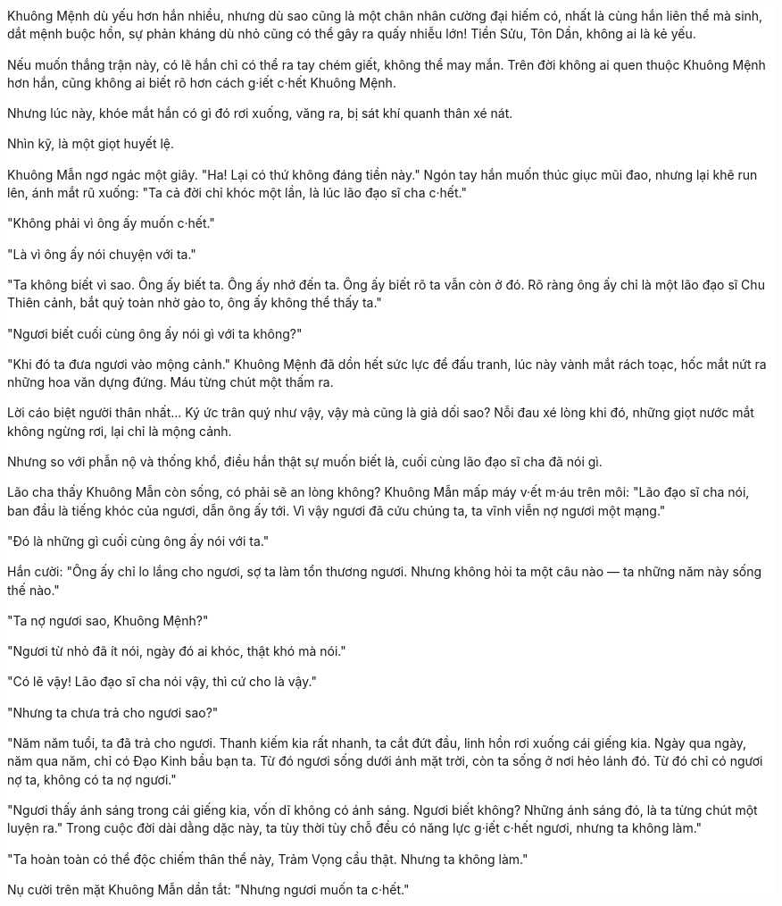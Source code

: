 Khuông Mệnh dù yếu hơn hắn nhiều, nhưng dù sao cũng là một chân nhân cường đại hiếm có, nhất là cùng hắn liên thể mà sinh, dắt mệnh buộc hồn, sự phản kháng dù nhỏ cũng có thể gây ra quấy nhiễu lớn! Tiền Sửu, Tôn Dần, không ai là kẻ yếu.

Nếu muốn thắng trận này, có lẽ hắn chỉ có thể ra tay chém giết, không thể may mắn. Trên đời không ai quen thuộc Khuông Mệnh hơn hắn, cũng không ai biết rõ hơn cách g·iết c·hết Khuông Mệnh.

Nhưng lúc này, khóe mắt hắn có gì đó rơi xuống, văng ra, bị sát khí quanh thân xé nát.

Nhìn kỹ, là một giọt huyết lệ.

Khuông Mẫn ngơ ngác một giây. "Ha! Lại có thứ không đáng tiền này." Ngón tay hắn muốn thúc giục mũi đao, nhưng lại khẽ run lên, ánh mắt rũ xuống: "Ta cả đời chỉ khóc một lần, là lúc lão đạo sĩ cha c·hết."

"Không phải vì ông ấy muốn c·hết."

"Là vì ông ấy nói chuyện với ta."

"Ta không biết vì sao. Ông ấy biết ta. Ông ấy nhớ đến ta. Ông ấy biết rõ ta vẫn còn ở đó. Rõ ràng ông ấy chỉ là một lão đạo sĩ Chu Thiên cảnh, bắt quỷ toàn nhờ gào to, ông ấy không thể thấy ta."

"Ngươi biết cuối cùng ông ấy nói gì với ta không?"

"Khi đó ta đưa ngươi vào mộng cảnh." Khuông Mệnh đã dồn hết sức lực để đấu tranh, lúc này vành mắt rách toạc, hốc mắt nứt ra những hoa văn dựng đứng. Máu từng chút một thấm ra.

Lời cáo biệt người thân nhất... Ký ức trân quý như vậy, vậy mà cũng là giả dối sao? Nỗi đau xé lòng khi đó, những giọt nước mắt không ngừng rơi, lại chỉ là mộng cảnh.

Nhưng so với phẫn nộ và thống khổ, điều hắn thật sự muốn biết là, cuối cùng lão đạo sĩ cha đã nói gì.

Lão cha thấy Khuông Mẫn còn sống, có phải sẽ an lòng không? Khuông Mẫn mấp máy v·ết m·áu trên môi: "Lão đạo sĩ cha nói, ban đầu là tiếng khóc của ngươi, dẫn ông ấy tới. Vì vậy ngươi đã cứu chúng ta, ta vĩnh viễn nợ ngươi một mạng."

"Đó là những gì cuối cùng ông ấy nói với ta."

Hắn cười: "Ông ấy chỉ lo lắng cho ngươi, sợ ta làm tổn thương ngươi. Nhưng không hỏi ta một câu nào — ta những năm này sống thế nào."

"Ta nợ ngươi sao, Khuông Mệnh?"

"Ngươi từ nhỏ đã ít nói, ngày đó ai khóc, thật khó mà nói."

"Có lẽ vậy! Lão đạo sĩ cha nói vậy, thì cứ cho là vậy."

"Nhưng ta chưa trả cho ngươi sao?"

"Năm năm tuổi, ta đã trả cho ngươi. Thanh kiếm kia rất nhanh, ta cắt đứt đầu, linh hồn rơi xuống cái giếng kia. Ngày qua ngày, năm qua năm, chỉ có Đạo Kinh bầu bạn ta. Từ đó ngươi sống dưới ánh mặt trời, còn ta sống ở nơi hẻo lánh đó. Từ đó chỉ có ngươi nợ ta, không có ta nợ ngươi."

"Ngươi thấy ánh sáng trong cái giếng kia, vốn dĩ không có ánh sáng. Ngươi biết không? Những ánh sáng đó, là ta từng chút một luyện ra." Trong cuộc đời dài dằng dặc này, ta tùy thời tùy chỗ đều có năng lực g·iết c·hết ngươi, nhưng ta không làm."

"Ta hoàn toàn có thể độc chiếm thân thể này, Trảm Vọng cầu thật. Nhưng ta không làm."

Nụ cười trên mặt Khuông Mẫn dần tắt: "Nhưng ngươi muốn ta c·hết."
